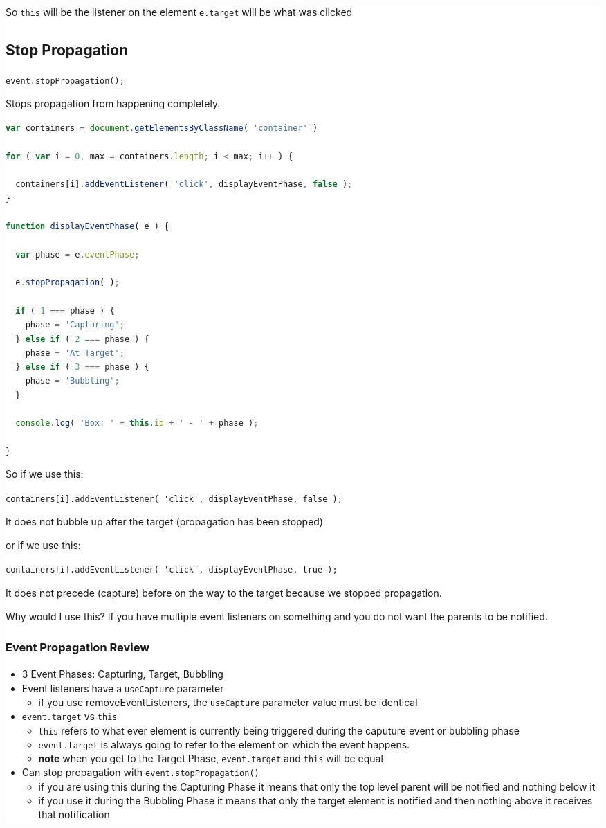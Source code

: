 So `this` will be the listener on the element
`e.target` will be what was clicked

## Stop Propagation

`event.stopPropagation();`

Stops propagation from happening completely.

```js
var containers = document.getElementsByClassName( 'container' )

for ( var i = 0, max = containers.length; i < max; i++ ) {

  containers[i].addEventListener( 'click', displayEventPhase, false );
}

function displayEventPhase( e ) {

  var phase = e.eventPhase;

  e.stopPropagation( );

  if ( 1 === phase ) {
    phase = 'Capturing';
  } else if ( 2 === phase ) {
    phase = 'At Target';
  } else if ( 3 === phase ) {
    phase = 'Bubbling';
  }

  console.log( 'Box: ' + this.id + ' - ' + phase );

}
```

So if we use this:

`containers[i].addEventListener( 'click', displayEventPhase, false );`

It does not bubble up after the target (propagation has been stopped)

or if we use this:

`containers[i].addEventListener( 'click', displayEventPhase, true );`

It does not precede (capture) before on the way to the target because we stopped propagation.

Why would I use this?
If you have multiple event listeners on something and you do not want the parents to be notified.

### Event Propagation Review
* 3 Event Phases: Capturing, Target, Bubbling
* Event listeners have a `useCapture` parameter
  - if you use removeEventListeners, the `useCapture` parameter value must be identical
* `event.target` vs `this`
  - `this` refers to what ever element is currently being triggered during the caputure event or bubbling phase
  - `event.target` is always going to refer to the element on which the event happens.
  - **note** when you get to the Target Phase, `event.target` and `this` will be equal
* Can stop propagation with `event.stopPropagation()`
  - if you are using this during the Capturing Phase it means that only the top level parent will be notified and nothing below it
  - if you use it during the Bubbling Phase it means that only the target element is notified and then nothing above it receives that notification
